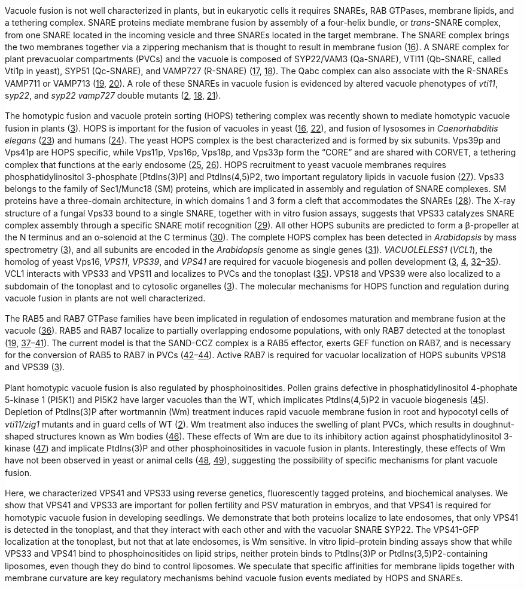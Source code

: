 Vacuole fusion is not well characterized in plants, but in eukaryotic cells it requires SNAREs, RAB GTPases, membrane lipids, and a tethering complex. SNARE proteins mediate membrane fusion by assembly of a four-helix bundle, or *trans*-SNARE complex, from one SNARE located in the incoming vesicle and three SNAREs located in the target membrane. The SNARE complex brings the two membranes together via a zippering mechanism that is thought to result in membrane fusion ([16](#r16)). A SNARE complex for plant prevacuolar compartments (PVCs) and the vacuole is composed of SYP22/VAM3 (Qa-SNARE), VTI11 (Qb-SNARE, called Vti1p in yeast), SYP51 (Qc-SNARE), and VAMP727 (R-SNARE) ([17](#r17), [18](#r18)). The Qabc complex can also associate with the R-SNAREs VAMP711 or VAMP713 ([19](#r19), [20](#r20)). A role of these SNAREs in vacuole fusion is evidenced by altered vacuole phenotypes of *vti11*, s*yp22*, and *syp22 vamp727* double mutants ([2](#r2), [18](#r18), [21](#r21)).

The homotypic fusion and vacuole protein sorting (HOPS) tethering complex was recently shown to mediate homotypic vacuole fusion in plants ([3](#r3)). HOPS is important for the fusion of vacuoles in yeast ([16](#r16), [22](#r22)), and fusion of lysosomes in *Caenorhabditis elegans* ([23](#r23)) and humans ([24](#r24)). The yeast HOPS complex is the best characterized and is formed by six subunits. Vps39p and Vps41p are HOPS specific, while Vps11p, Vps16p, Vps18p, and Vps33p form the “CORE” and are shared with CORVET, a tethering complex that functions at the early endosome ([25](#r25), [26](#r26)). HOPS recruitment to yeast vacuole membranes requires phosphatidylinositol 3-phosphate [PtdIns(3)P] and PtdIns(4,5)P2, two important regulatory lipids in vacuole fusion ([27](#r27)). Vps33 belongs to the family of Sec1/Munc18 (SM) proteins, which are implicated in assembly and regulation of SNARE complexes. SM proteins have a three-domain architecture, in which domains 1 and 3 form a cleft that accommodates the SNAREs ([28](#r28)). The X-ray structure of a fungal Vps33 bound to a single SNARE, together with in vitro fusion assays, suggests that VPS33 catalyzes SNARE complex assembly through a specific SNARE motif recognition ([29](#r29)). All other HOPS subunits are predicted to form a β-propeller at the N terminus and an α-solenoid at the C terminus ([30](#r30)). The complete HOPS complex has been detected in *Arabidopsis* by mass spectrometry ([3](#r3)), and all subunits are encoded in the *Arabidopsis* genome as single genes ([31](#r31)). *VACUOLELESS1* (*VCL1*), the homolog of yeast Vps16, *VPS11*, *VPS39*, and *VPS41* are required for vacuole biogenesis and pollen development ([3](#r3), [4](#r4), [32](#r32)–[35](#r35)). VCL1 interacts with VPS33 and VPS11 and localizes to PVCs and the tonoplast ([35](#r35)). VPS18 and VPS39 were also localized to a subdomain of the tonoplast and to cytosolic organelles ([3](#r3)). The molecular mechanisms for HOPS function and regulation during vacuole fusion in plants are not well characterized.

The RAB5 and RAB7 GTPase families have been implicated in regulation of endosomes maturation and membrane fusion at the vacuole ([36](#r36)). RAB5 and RAB7 localize to partially overlapping endosome populations, with only RAB7 detected at the tonoplast ([19](#r19), [37](#r37)–[41](#r41)). The current model is that the SAND-CCZ complex is a RAB5 effector, exerts GEF function on RAB7, and is necessary for the conversion of RAB5 to RAB7 in PVCs ([42](#r42)–[44](#r44)). Active RAB7 is required for vacuolar localization of HOPS subunits VPS18 and VPS39 ([3](#r3)).

Plant homotypic vacuole fusion is also regulated by phosphoinositides. Pollen grains defective in phosphatidylinositol 4-phophate 5-kinase 1 (PI5K1) and PI5K2 have larger vacuoles than the WT, which implicates PtdIns(4,5)P2 in vacuole biogenesis ([45](#r45)). Depletion of PtdIns(3)P after wortmannin (Wm) treatment induces rapid vacuole membrane fusion in root and hypocotyl cells of *vti11/zig1* mutants and in guard cells of WT ([2](#r2)). Wm treatment also induces the swelling of plant PVCs, which results in doughnut-shaped structures known as Wm bodies ([46](#r46)). These effects of Wm are due to its inhibitory action against phosphatidylinositol 3-kinase ([47](#r47)) and implicate PtdIns(3)P and other phosphoinositides in vacuole fusion in plants. Interestingly, these effects of Wm have not been observed in yeast or animal cells ([48](#r48), [49](#r49)), suggesting the possibility of specific mechanisms for plant vacuole fusion.

Here, we characterized VPS41 and VPS33 using reverse genetics, fluorescently tagged proteins, and biochemical analyses. We show that VPS41 and VPS33 are important for pollen fertility and PSV maturation in embryos, and that VPS41 is required for homotypic vacuole fusion in developing seedlings. We demonstrate that both proteins localize to late endosomes, that only VPS41 is detected in the tonoplast, and that they interact with each other and with the vacuolar SNARE SYP22. The VPS41-GFP localization at the tonoplast, but not that at late endosomes, is Wm sensitive. In vitro lipid–protein binding assays show that while VPS33 and VPS41 bind to phosphoinositides on lipid strips, neither protein binds to PtdIns(3)P or PtdIns(3,5)P2-containing liposomes, even though they do bind to control liposomes. We speculate that specific affinities for membrane lipids together with membrane curvature are key regulatory mechanisms behind vacuole fusion events mediated by HOPS and SNAREs.
